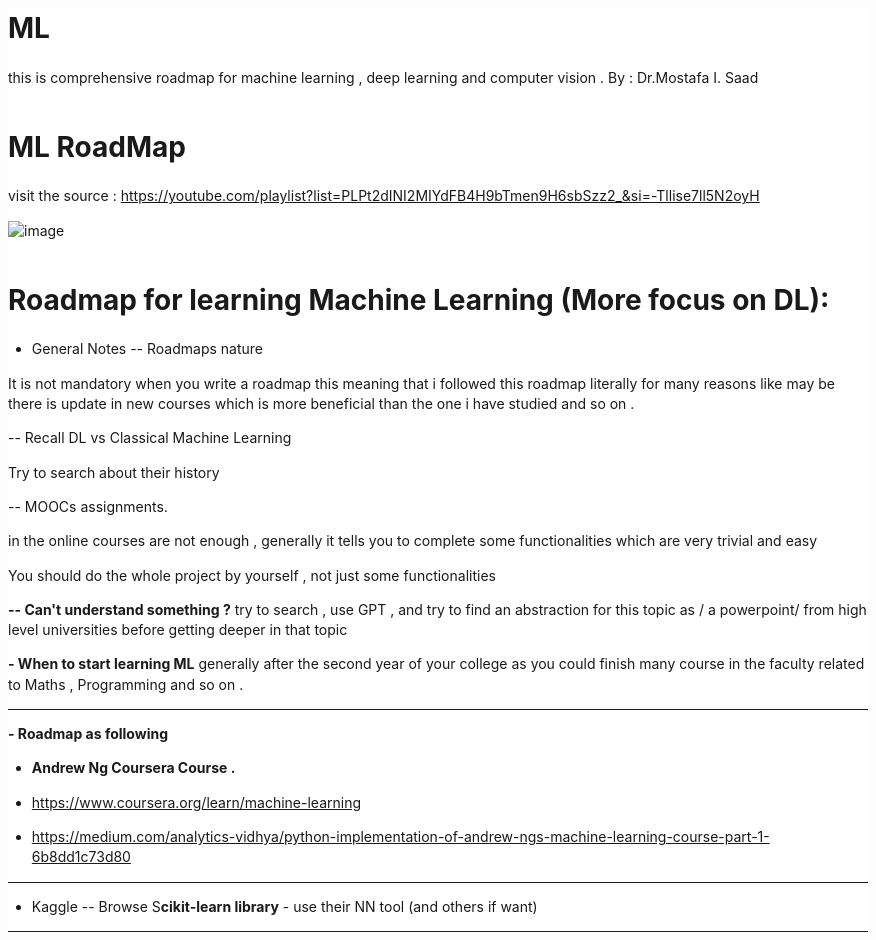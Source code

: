 # ML
this is comprehensive roadmap for machine learning , deep learning and computer vision .
By : Dr.Mostafa I. Saad

# ML RoadMap

visit the source :
https://youtube.com/playlist?list=PLPt2dINI2MIYdFB4H9bTmen9H6sbSzz2_&si=-Tllise7ll5N2oyH

![image](https://github.com/MohamedTharwat21/ML/assets/109101590/71b2f3a2-ae2a-4115-b3ea-e25744bc7b8d)

# **Roadmap for learning Machine Learning (More focus on DL):**

- General Notes
-- Roadmaps nature

 It is not mandatory when you write  a roadmap  this  meaning that i followed this roadmap literally for many reasons like may be there is update in new courses which is more beneficial than the one i  have studied and so on .

-- Recall DL vs Classical Machine Learning

Try to search about their history 

-- MOOCs assignments.

in the online courses are not enough , generally it tells you to complete some functionalities which are very trivial and easy 

You should do the whole project by yourself , not just some functionalities

**-- Can't understand something ?**
try to search , use GPT ,  and try to find an abstraction for this topic as / a powerpoint/ from high level universities before getting deeper in that topic

**- When to start learning ML**
generally after the second year of your college as you could finish many course in the faculty related to Maths , Programming and so on .


-----------------------------------------------------------------------------------------------------------------------------------------------------------------------


**- Roadmap as following**
- **Andrew Ng Coursera Course .**

- https://www.coursera.org/learn/machine-learning
- https://medium.com/analytics-vidhya/python-implementation-of-andrew-ngs-machine-learning-course-part-1-6b8dd1c73d80

---

- Kaggle
-- Browse S**cikit-learn library** -  use their NN tool (and others if want)

---
